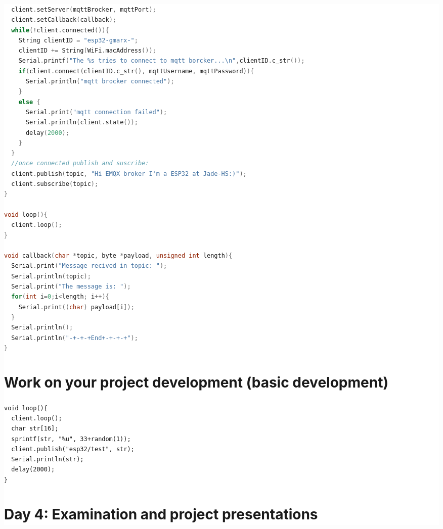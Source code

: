 ```c
  client.setServer(mqttBrocker, mqttPort);
  client.setCallback(callback);
  while(!client.connected()){
    String clientID = "esp32-gmarx-";
    clientID += String(WiFi.macAddress());
    Serial.printf("The %s tries to connect to mqtt borcker...\n",clientID.c_str());
    if(client.connect(clientID.c_str(), mqttUsername, mqttPassword)){
      Serial.println("mqtt brocker connected");
    }
    else {
      Serial.print("mqtt connection failed");
      Serial.println(client.state());
      delay(2000);
    }
  }
  //once connected publish and suscribe:
  client.publish(topic, "Hi EMQX broker I'm a ESP32 at Jade-HS:)");
  client.subscribe(topic);
}

void loop(){
  client.loop();
}

void callback(char *topic, byte *payload, unsigned int length){
  Serial.print("Message recived in topic: ");
  Serial.println(topic);
  Serial.print("The message is: ");
  for(int i=0;i<length; i++){
    Serial.print((char) payload[i]);
  }
  Serial.println();
  Serial.println("-+-+-+End+-+-+-+");
}
```

# Work on your project development (basic development)

```
void loop(){  
  client.loop();
  char str[16];
  sprintf(str, "%u", 33+random(1));
  client.publish("esp32/test", str);
  Serial.println(str);
  delay(2000);
}
```

# Day 4: Examination and project presentations
